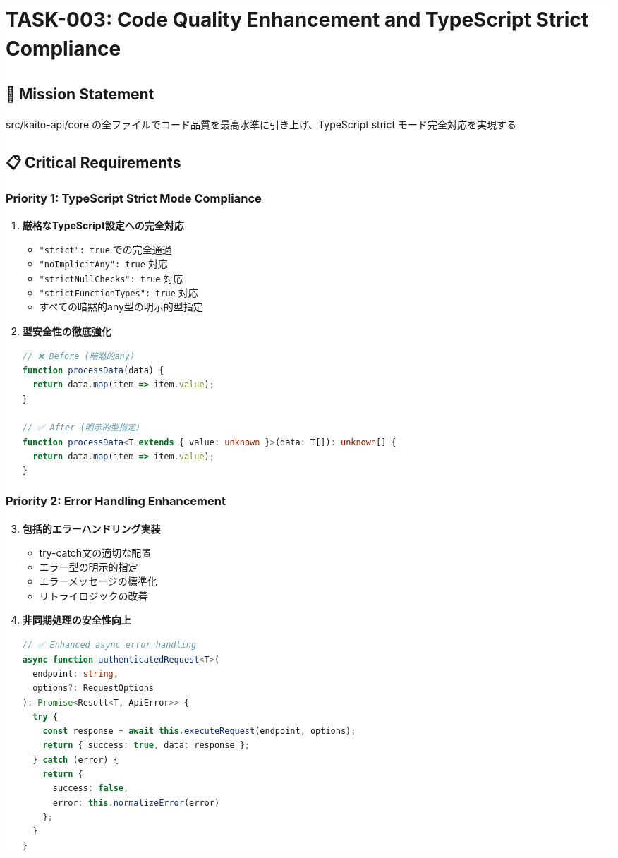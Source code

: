 # TASK-003: Code Quality Enhancement and TypeScript Strict Compliance

## 🎯 **Mission Statement**
src/kaito-api/core の全ファイルでコード品質を最高水準に引き上げ、TypeScript strict モード完全対応を実現する

## 📋 **Critical Requirements**

### **Priority 1: TypeScript Strict Mode Compliance**
1. **厳格なTypeScript設定への完全対応**
   - `"strict": true` での完全通過
   - `"noImplicitAny": true` 対応
   - `"strictNullChecks": true` 対応
   - `"strictFunctionTypes": true` 対応
   - すべての暗黙的any型の明示的型指定

2. **型安全性の徹底強化**
   ```typescript
   // ❌ Before (暗黙的any)
   function processData(data) {
     return data.map(item => item.value);
   }
   
   // ✅ After (明示的型指定)
   function processData<T extends { value: unknown }>(data: T[]): unknown[] {
     return data.map(item => item.value);
   }
   ```

### **Priority 2: Error Handling Enhancement**
3. **包括的エラーハンドリング実装**
   - try-catch文の適切な配置
   - エラー型の明示的指定
   - エラーメッセージの標準化
   - リトライロジックの改善

4. **非同期処理の安全性向上**
   ```typescript
   // ✅ Enhanced async error handling
   async function authenticatedRequest<T>(
     endpoint: string,
     options?: RequestOptions
   ): Promise<Result<T, ApiError>> {
     try {
       const response = await this.executeRequest(endpoint, options);
       return { success: true, data: response };
     } catch (error) {
       return { 
         success: false, 
         error: this.normalizeError(error)
       };
     }
   }
   ```
